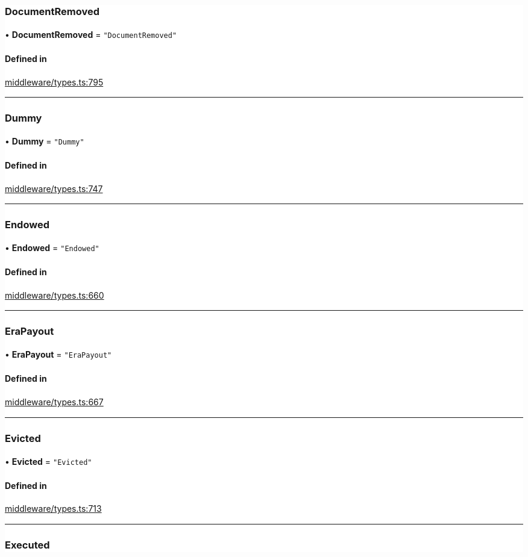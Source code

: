 ### DocumentRemoved

• **DocumentRemoved** = ``"DocumentRemoved"``

#### Defined in

[middleware/types.ts:795](https://github.com/PolymathNetwork/polymesh-sdk/blob/c37bc05d/src/middleware/types.ts#L795)

___

### Dummy

• **Dummy** = ``"Dummy"``

#### Defined in

[middleware/types.ts:747](https://github.com/PolymathNetwork/polymesh-sdk/blob/c37bc05d/src/middleware/types.ts#L747)

___

### Endowed

• **Endowed** = ``"Endowed"``

#### Defined in

[middleware/types.ts:660](https://github.com/PolymathNetwork/polymesh-sdk/blob/c37bc05d/src/middleware/types.ts#L660)

___

### EraPayout

• **EraPayout** = ``"EraPayout"``

#### Defined in

[middleware/types.ts:667](https://github.com/PolymathNetwork/polymesh-sdk/blob/c37bc05d/src/middleware/types.ts#L667)

___

### Evicted

• **Evicted** = ``"Evicted"``

#### Defined in

[middleware/types.ts:713](https://github.com/PolymathNetwork/polymesh-sdk/blob/c37bc05d/src/middleware/types.ts#L713)

___

### Executed
